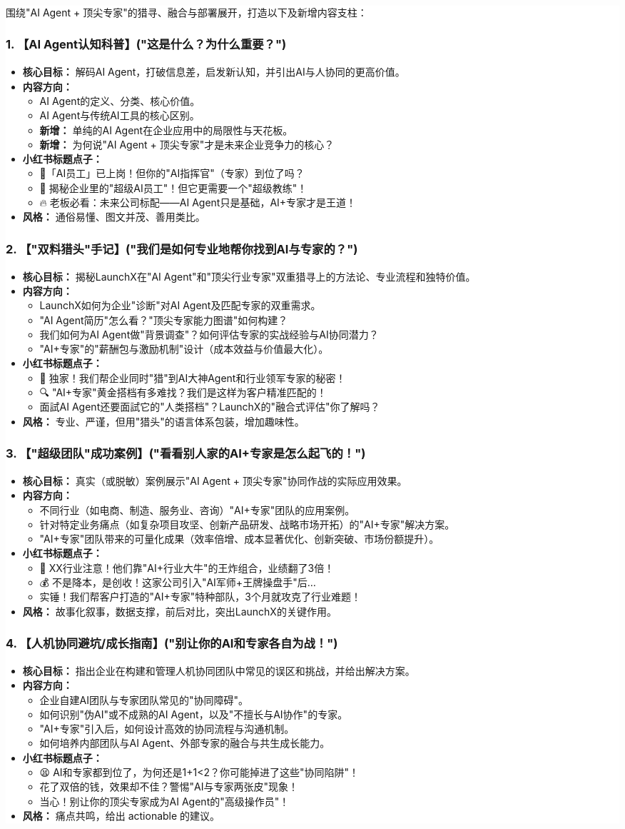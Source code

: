 围绕"AI Agent + 顶尖专家"的猎寻、融合与部署展开，打造以下及新增内容支柱：

### 1. 【AI Agent认知科普】("这是什么？为什么重要？")
*   **核心目标：** 解码AI Agent，打破信息差，启发新认知，并引出AI与人协同的更高价值。
*   **内容方向：**
    *   AI Agent的定义、分类、核心价值。
    *   AI Agent与传统AI工具的核心区别。
    *   **新增：** 单纯的AI Agent在企业应用中的局限性与天花板。
    *   **新增：** 为何说"AI Agent + 顶尖专家"才是未来企业竞争力的核心？
*   **小红书标题点子：**
    *   🤯「AI员工」已上岗！但你的"AI指挥官"（专家）到位了吗？
    *   🤖️ 揭秘企业里的"超级AI员工"！但它更需要一个"超级教练"！
    *   🔥 老板必看：未来公司标配——AI Agent只是基础，AI+专家才是王道！
*   **风格：** 通俗易懂、图文并茂、善用类比。

### 2. 【"双料猎头"手记】("我们是如何专业地帮你找到AI与专家的？")
*   **核心目标：** 揭秘LaunchX在"AI Agent"和"顶尖行业专家"双重猎寻上的方法论、专业流程和独特价值。
*   **内容方向：**
    *   LaunchX如何为企业"诊断"对AI Agent及匹配专家的双重需求。
    *   "AI Agent简历"怎么看？"顶尖专家能力图谱"如何构建？
    *   我们如何为AI Agent做"背景调查"？如何评估专家的实战经验与AI协同潜力？
    *   "AI+专家"的"薪酬包与激励机制"设计（成本效益与价值最大化）。
*   **小红书标题点子：**
    *   🤫 独家！我们帮企业同时"猎"到AI大神Agent和行业领军专家的秘密！
    *   🔍 "AI+专家"黄金搭档有多难找？我们是这样为客户精准匹配的！
    *   面試AI Agent还要面試它的"人类搭档"？LaunchX的"融合式评估"你了解吗？
*   **风格：** 专业、严谨，但用"猎头"的语言体系包装，增加趣味性。

### 3. 【"超级团队"成功案例】("看看别人家的AI+专家是怎么起飞的！")
*   **核心目标：** 真实（或脱敏）案例展示"AI Agent + 顶尖专家"协同作战的实际应用效果。
*   **内容方向：**
    *   不同行业（如电商、制造、服务业、咨询）"AI+专家"团队的应用案例。
    *   针对特定业务痛点（如复杂项目攻坚、创新产品研发、战略市场开拓）的"AI+专家"解决方案。
    *   "AI+专家"团队带来的可量化成果（效率倍增、成本显著优化、创新突破、市场份额提升）。
*   **小红书标题点子：**
    *   🚀 XX行业注意！他们靠"AI+行业大牛"的王炸组合，业绩翻了3倍！
    *   💰 不是降本，是创收！这家公司引入"AI军师+王牌操盘手"后…
    *   实锤！我们帮客户打造的"AI+专家"特种部队，3个月就攻克了行业难题！
*   **风格：** 故事化叙事，数据支撑，前后对比，突出LaunchX的关键作用。

### 4. 【人机协同避坑/成长指南】("别让你的AI和专家各自为战！")
*   **核心目标：** 指出企业在构建和管理人机协同团队中常见的误区和挑战，并给出解决方案。
*   **内容方向：**
    *   企业自建AI团队与专家团队常见的"协同障碍"。
    *   如何识别"伪AI"或不成熟的AI Agent，以及"不擅长与AI协作"的专家。
    *   "AI+专家"引入后，如何设计高效的协同流程与沟通机制。
    *   如何培养内部团队与AI Agent、外部专家的融合与共生成长能力。
*   **小红书标题点子：**
    *   😫 AI和专家都到位了，为何还是1+1<2？你可能掉进了这些"协同陷阱"！
    *   花了双倍的钱，效果却不佳？警惕"AI与专家两张皮"现象！
    *   当心！别让你的顶尖专家成为AI Agent的"高级操作员"！
*   **风格：** 痛点共鸣，给出 actionable 的建议。
